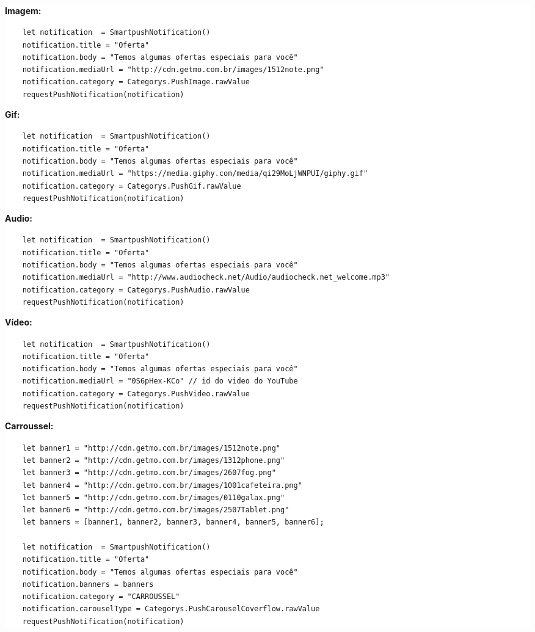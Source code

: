 **Imagem:**
```
    let notification  = SmartpushNotification()
    notification.title = "Oferta"
    notification.body = "Temos algumas ofertas especiais para você"
    notification.mediaUrl = "http://cdn.getmo.com.br/images/1512note.png"
    notification.category = Categorys.PushImage.rawValue
    requestPushNotification(notification)
```

**Gif:**
```
    let notification  = SmartpushNotification()
    notification.title = "Oferta"
    notification.body = "Temos algumas ofertas especiais para você"
    notification.mediaUrl = "https://media.giphy.com/media/qi29MoLjWNPUI/giphy.gif"
    notification.category = Categorys.PushGif.rawValue
    requestPushNotification(notification)
```

**Audio:**
```
    let notification  = SmartpushNotification()
    notification.title = "Oferta"
    notification.body = "Temos algumas ofertas especiais para você"
    notification.mediaUrl = "http://www.audiocheck.net/Audio/audiocheck.net_welcome.mp3"
    notification.category = Categorys.PushAudio.rawValue
    requestPushNotification(notification)
```

**Vídeo:**
```
    let notification  = SmartpushNotification()
    notification.title = "Oferta"
    notification.body = "Temos algumas ofertas especiais para você"
    notification.mediaUrl = "0S6pHex-KCo" // id do video do YouTube
    notification.category = Categorys.PushVideo.rawValue
    requestPushNotification(notification)
```

**Carroussel:**
```
    let banner1 = "http://cdn.getmo.com.br/images/1512note.png"
    let banner2 = "http://cdn.getmo.com.br/images/1312phone.png"
    let banner3 = "http://cdn.getmo.com.br/images/2607fog.png"
    let banner4 = "http://cdn.getmo.com.br/images/1001cafeteira.png"
    let banner5 = "http://cdn.getmo.com.br/images/0110galax.png"
    let banner6 = "http://cdn.getmo.com.br/images/2507Tablet.png"
    let banners = [banner1, banner2, banner3, banner4, banner5, banner6];

    let notification  = SmartpushNotification()
    notification.title = "Oferta"
    notification.body = "Temos algumas ofertas especiais para você"
    notification.banners = banners
    notification.category = "CARROUSSEL"
    notification.carouselType = Categorys.PushCarouselCoverflow.rawValue
    requestPushNotification(notification)
```